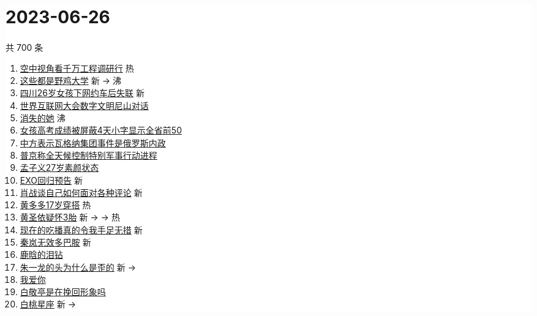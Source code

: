 # 2023-06-26

共 700 条




1. [空中视角看千万工程调研行](https://s.weibo.com//weibo?q=%23%E7%A9%BA%E4%B8%AD%E8%A7%86%E8%A7%92%E7%9C%8B%E5%8D%83%E4%B8%87%E5%B7%A5%E7%A8%8B%E8%B0%83%E7%A0%94%E8%A1%8C%23&Refer=new_time)
   热
1. [这些都是野鸡大学](https://s.weibo.com//weibo?q=%23%E8%BF%99%E4%BA%9B%E9%83%BD%E6%98%AF%E9%87%8E%E9%B8%A1%E5%A4%A7%E5%AD%A6%23&t=31&band_rank=1&Refer=top)
   新 -> 沸
1. [四川26岁女孩下网约车后失联](https://s.weibo.com//weibo?q=%23%E5%9B%9B%E5%B7%9D26%E5%B2%81%E5%A5%B3%E5%AD%A9%E4%B8%8B%E7%BD%91%E7%BA%A6%E8%BD%A6%E5%90%8E%E5%A4%B1%E8%81%94%23&t=31&band_rank=2&Refer=top)
   新
1. [世界互联网大会数字文明尼山对话](https://s.weibo.com//weibo?q=%23%E4%B8%96%E7%95%8C%E4%BA%92%E8%81%94%E7%BD%91%E5%A4%A7%E4%BC%9A%E6%95%B0%E5%AD%97%E6%96%87%E6%98%8E%E5%B0%BC%E5%B1%B1%E5%AF%B9%E8%AF%9D%23&t=31&band_rank=3&Refer=top)
1. [消失的她](https://s.weibo.com//weibo?q=%E6%B6%88%E5%A4%B1%E7%9A%84%E5%A5%B9&t=31&band_rank=4&Refer=top)
   沸
1. [女孩高考成绩被屏蔽4天小字显示全省前50](https://s.weibo.com//weibo?q=%23%E5%A5%B3%E5%AD%A9%E9%AB%98%E8%80%83%E6%88%90%E7%BB%A9%E8%A2%AB%E5%B1%8F%E8%94%BD4%E5%A4%A9%E5%B0%8F%E5%AD%97%E6%98%BE%E7%A4%BA%E5%85%A8%E7%9C%81%E5%89%8D50%23&t=31&band_rank=5&Refer=top)
1. [中方表示瓦格纳集团事件是俄罗斯内政](https://s.weibo.com//weibo?q=%23%E4%B8%AD%E6%96%B9%E8%A1%A8%E7%A4%BA%E7%93%A6%E6%A0%BC%E7%BA%B3%E9%9B%86%E5%9B%A2%E4%BA%8B%E4%BB%B6%E6%98%AF%E4%BF%84%E7%BD%97%E6%96%AF%E5%86%85%E6%94%BF%23&t=31&band_rank=6&Refer=top)
1. [普京称全天候控制特别军事行动进程](https://s.weibo.com//weibo?q=%23%E6%99%AE%E4%BA%AC%E7%A7%B0%E5%85%A8%E5%A4%A9%E5%80%99%E6%8E%A7%E5%88%B6%E7%89%B9%E5%88%AB%E5%86%9B%E4%BA%8B%E8%A1%8C%E5%8A%A8%E8%BF%9B%E7%A8%8B%23&t=31&band_rank=7&Refer=top)
1. [孟子义27岁素颜状态](https://s.weibo.com//weibo?q=%23%E5%AD%9F%E5%AD%90%E4%B9%8927%E5%B2%81%E7%B4%A0%E9%A2%9C%E7%8A%B6%E6%80%81%23&t=31&band_rank=8&Refer=top)
1. [EXO回归预告](https://s.weibo.com//weibo?q=EXO%E5%9B%9E%E5%BD%92%E9%A2%84%E5%91%8A&t=31&band_rank=9&Refer=top)
   新
1. [肖战谈自己如何面对各种评论](https://s.weibo.com//weibo?q=%23%E8%82%96%E6%88%98%E8%B0%88%E8%87%AA%E5%B7%B1%E5%A6%82%E4%BD%95%E9%9D%A2%E5%AF%B9%E5%90%84%E7%A7%8D%E8%AF%84%E8%AE%BA%23&t=31&band_rank=10&Refer=top)
   新
1. [黄多多17岁穿搭](https://s.weibo.com//weibo?q=%23%E9%BB%84%E5%A4%9A%E5%A4%9A17%E5%B2%81%E7%A9%BF%E6%90%AD%23&t=31&band_rank=11&Refer=top)
   热
1. [黄圣依疑怀3胎](https://s.weibo.com//weibo?q=%23%E9%BB%84%E5%9C%A3%E4%BE%9D%E7%96%91%E6%80%803%E8%83%8E%23&t=31&band_rank=12&Refer=top)
   新 -> -> 热
1. [现在的吃播真的令我手足无措](https://s.weibo.com//weibo?q=%E7%8E%B0%E5%9C%A8%E7%9A%84%E5%90%83%E6%92%AD%E7%9C%9F%E7%9A%84%E4%BB%A4%E6%88%91%E6%89%8B%E8%B6%B3%E6%97%A0%E6%8E%AA&t=31&band_rank=13&Refer=top)
   新
1. [秦岚无效多巴胺](https://s.weibo.com//weibo?q=%23%E7%A7%A6%E5%B2%9A%E6%97%A0%E6%95%88%E5%A4%9A%E5%B7%B4%E8%83%BA%23&t=31&band_rank=14&Refer=top)
   新
1. [鹿晗的泪钻](https://s.weibo.com//weibo?q=%23%E9%B9%BF%E6%99%97%E7%9A%84%E6%B3%AA%E9%92%BB%23&t=31&band_rank=15&Refer=top)
1. [朱一龙的头为什么是歪的](https://s.weibo.com//weibo?q=%23%E6%9C%B1%E4%B8%80%E9%BE%99%E7%9A%84%E5%A4%B4%E4%B8%BA%E4%BB%80%E4%B9%88%E6%98%AF%E6%AD%AA%E7%9A%84%23&t=31&band_rank=16&Refer=top)
   新 ->
1. [我爱你](https://s.weibo.com//weibo?q=%E6%88%91%E7%88%B1%E4%BD%A0&t=31&band_rank=17&Refer=top)
1. [白敬亭是在挽回形象吗](https://s.weibo.com//weibo?q=%23%E7%99%BD%E6%95%AC%E4%BA%AD%E6%98%AF%E5%9C%A8%E6%8C%BD%E5%9B%9E%E5%BD%A2%E8%B1%A1%E5%90%97%23&t=31&band_rank=18&Refer=top)
1. [白桃星座](https://s.weibo.com//weibo?q=%E7%99%BD%E6%A1%83%E6%98%9F%E5%BA%A7&t=31&band_rank=19&Refer=top)
   新 ->